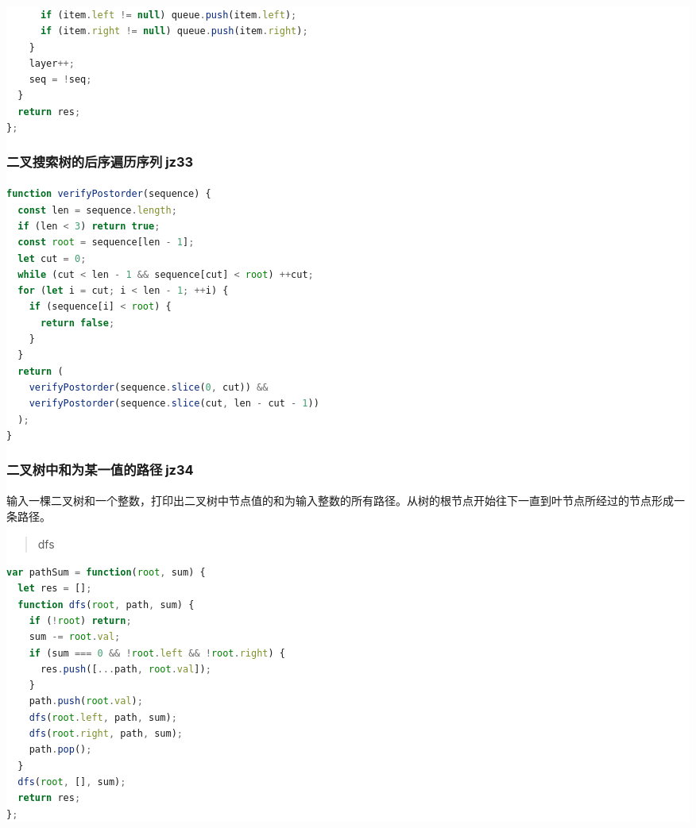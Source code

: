 ```js
      if (item.left != null) queue.push(item.left);
      if (item.right != null) queue.push(item.right);
    }
    layer++;
    seq = !seq;
  }
  return res;
};
```

### 二叉搜索树的后序遍历序列 jz33

```js
function verifyPostorder(sequence) {
  const len = sequence.length;
  if (len < 3) return true;
  const root = sequence[len - 1];
  let cut = 0;
  while (cut < len - 1 && sequence[cut] < root) ++cut;
  for (let i = cut; i < len - 1; ++i) {
    if (sequence[i] < root) {
      return false;
    }
  }
  return (
    verifyPostorder(sequence.slice(0, cut)) &&
    verifyPostorder(sequence.slice(cut, len - cut - 1))
  );
}
```

### 二叉树中和为某一值的路径 jz34

输入一棵二叉树和一个整数，打印出二叉树中节点值的和为输入整数的所有路径。从树的根节点开始往下一直到叶节点所经过的节点形成一条路径。

> dfs

```js
var pathSum = function(root, sum) {
  let res = [];
  function dfs(root, path, sum) {
    if (!root) return;
    sum -= root.val;
    if (sum === 0 && !root.left && !root.right) {
      res.push([...path, root.val]);
    }
    path.push(root.val);
    dfs(root.left, path, sum);
    dfs(root.right, path, sum);
    path.pop();
  }
  dfs(root, [], sum);
  return res;
};
```
